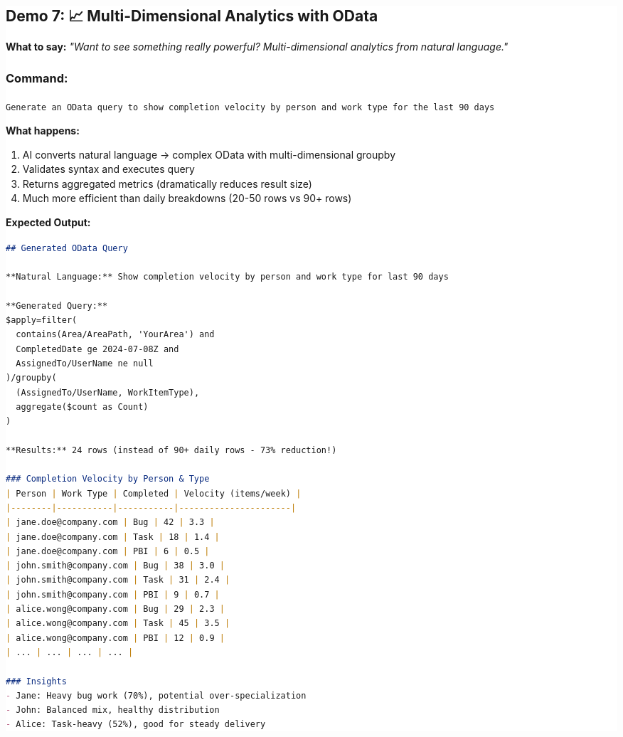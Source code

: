 
## Demo 7: 📈 Multi-Dimensional Analytics with OData

**What to say:** *"Want to see something really powerful? Multi-dimensional analytics from natural language."*

### Command:
```
Generate an OData query to show completion velocity by person and work type for the last 90 days
```

**What happens:**
1. AI converts natural language → complex OData with multi-dimensional groupby
2. Validates syntax and executes query
3. Returns aggregated metrics (dramatically reduces result size)
4. Much more efficient than daily breakdowns (20-50 rows vs 90+ rows)

**Expected Output:**
```markdown
## Generated OData Query

**Natural Language:** Show completion velocity by person and work type for last 90 days

**Generated Query:**
$apply=filter(
  contains(Area/AreaPath, 'YourArea') and 
  CompletedDate ge 2024-07-08Z and 
  AssignedTo/UserName ne null
)/groupby(
  (AssignedTo/UserName, WorkItemType), 
  aggregate($count as Count)
)

**Results:** 24 rows (instead of 90+ daily rows - 73% reduction!)

### Completion Velocity by Person & Type
| Person | Work Type | Completed | Velocity (items/week) |
|--------|-----------|-----------|----------------------|
| jane.doe@company.com | Bug | 42 | 3.3 |
| jane.doe@company.com | Task | 18 | 1.4 |
| jane.doe@company.com | PBI | 6 | 0.5 |
| john.smith@company.com | Bug | 38 | 3.0 |
| john.smith@company.com | Task | 31 | 2.4 |
| john.smith@company.com | PBI | 9 | 0.7 |
| alice.wong@company.com | Bug | 29 | 2.3 |
| alice.wong@company.com | Task | 45 | 3.5 |
| alice.wong@company.com | PBI | 12 | 0.9 |
| ... | ... | ... | ... |

### Insights
- Jane: Heavy bug work (70%), potential over-specialization
- John: Balanced mix, healthy distribution
- Alice: Task-heavy (52%), good for steady delivery
```
